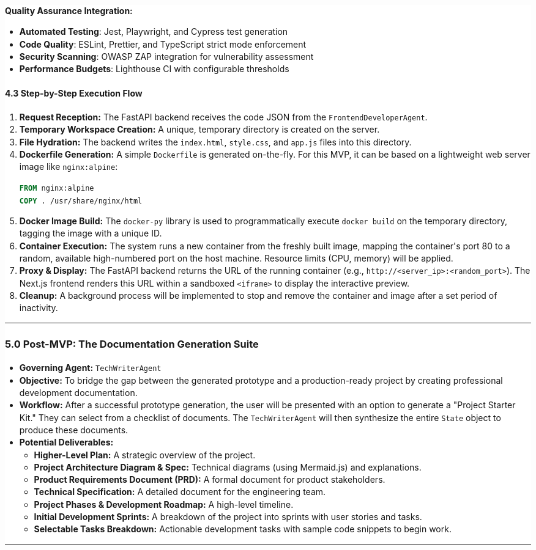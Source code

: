 **Quality Assurance Integration:**
- **Automated Testing**: Jest, Playwright, and Cypress test generation
- **Code Quality**: ESLint, Prettier, and TypeScript strict mode enforcement
- **Security Scanning**: OWASP ZAP integration for vulnerability assessment
- **Performance Budgets**: Lighthouse CI with configurable thresholds

#### **4.3 Step-by-Step Execution Flow**
1.  **Request Reception:** The FastAPI backend receives the code JSON from the `FrontendDeveloperAgent`.
2.  **Temporary Workspace Creation:** A unique, temporary directory is created on the server.
3.  **File Hydration:** The backend writes the `index.html`, `style.css`, and `app.js` files into this directory.
4.  **Dockerfile Generation:** A simple `Dockerfile` is generated on-the-fly. For this MVP, it can be based on a lightweight web server image like `nginx:alpine`:
    ```dockerfile
    FROM nginx:alpine
    COPY . /usr/share/nginx/html
    ```
5.  **Docker Image Build:** The `docker-py` library is used to programmatically execute `docker build` on the temporary directory, tagging the image with a unique ID.
6.  **Container Execution:** The system runs a new container from the freshly built image, mapping the container's port 80 to a random, available high-numbered port on the host machine. Resource limits (CPU, memory) will be applied.
7.  **Proxy & Display:** The FastAPI backend returns the URL of the running container (e.g., `http://<server_ip>:<random_port>`). The Next.js frontend renders this URL within a sandboxed `<iframe>` to display the interactive preview.
8.  **Cleanup:** A background process will be implemented to stop and remove the container and image after a set period of inactivity.

---

### **5.0 Post-MVP: The Documentation Generation Suite**

*   **Governing Agent:** `TechWriterAgent`
*   **Objective:** To bridge the gap between the generated prototype and a production-ready project by creating professional development documentation.
*   **Workflow:** After a successful prototype generation, the user will be presented with an option to generate a "Project Starter Kit." They can select from a checklist of documents. The `TechWriterAgent` will then synthesize the entire `State` object to produce these documents.
*   **Potential Deliverables:**
    *   **Higher-Level Plan:** A strategic overview of the project.
    *   **Project Architecture Diagram & Spec:** Technical diagrams (using Mermaid.js) and explanations.
    *   **Product Requirements Document (PRD):** A formal document for product stakeholders.
    *   **Technical Specification:** A detailed document for the engineering team.
    *   **Project Phases & Development Roadmap:** A high-level timeline.
    *   **Initial Development Sprints:** A breakdown of the project into sprints with user stories and tasks.
    *   **Selectable Tasks Breakdown:** Actionable development tasks with sample code snippets to begin work.

---
